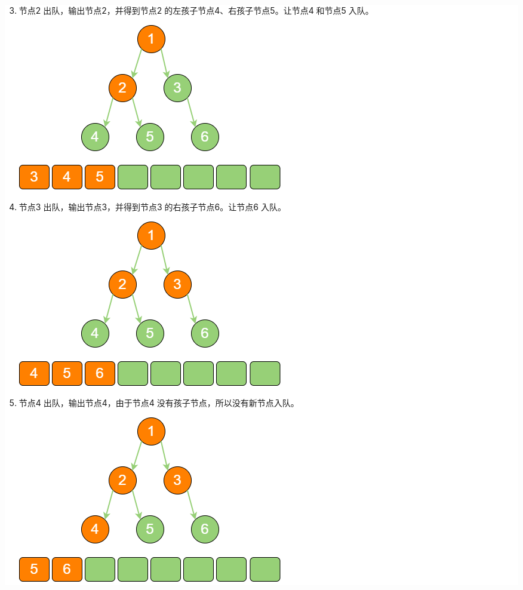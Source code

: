 3. 节点2 出队，输出节点2，并得到节点2 的左孩子节点4、右孩子节点5。让节点4 和节点5 入队。

    ![binary_tree_sequence_3](./assets/binary_tree_sequence_3.png)

4. 节点3 出队，输出节点3，并得到节点3 的右孩子节点6。让节点6 入队。

    ![binary_tree_sequence_4](./assets/binary_tree_sequence_4.png)

5. 节点4 出队，输出节点4，由于节点4 没有孩子节点，所以没有新节点入队。

    ![binary_tree_sequence_5](./assets/binary_tree_sequence_5.png)
